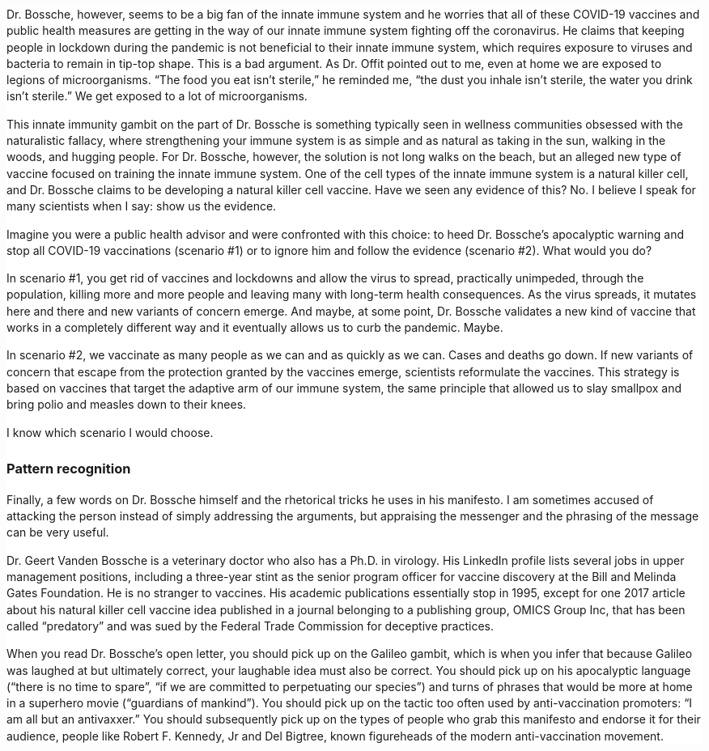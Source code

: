 Dr. Bossche, however, seems to be a big fan of the innate immune system and he worries that all of these COVID-19 vaccines and public health measures are getting in the way of our innate immune system fighting off the coronavirus. He claims that keeping people in lockdown during the pandemic is not beneficial to their innate immune system, which requires exposure to viruses and bacteria to remain in tip-top shape. This is a bad argument. As Dr. Offit pointed out to me, even at home we are exposed to legions of microorganisms. “The food you eat isn’t sterile,” he reminded me, “the dust you inhale isn’t sterile, the water you drink isn’t sterile.” We get exposed to a lot of microorganisms.

This innate immunity gambit on the part of Dr. Bossche is something typically seen in wellness communities obsessed with the naturalistic fallacy, where strengthening your immune system is as simple and as natural as taking in the sun, walking in the woods, and hugging people. For Dr. Bossche, however, the solution is not long walks on the beach, but an alleged new type of vaccine focused on training the innate immune system. One of the cell types of the innate immune system is a natural killer cell, and Dr. Bossche claims to be developing a natural killer cell vaccine. Have we seen any evidence of this? No. I believe I speak for many scientists when I say: show us the evidence.

Imagine you were a public health advisor and were confronted with this choice: to heed Dr. Bossche’s apocalyptic warning and stop all COVID-19 vaccinations (scenario #1) or to ignore him and follow the evidence (scenario #2). What would you do?

In scenario #1, you get rid of vaccines and lockdowns and allow the virus to spread, practically unimpeded, through the population, killing more and more people and leaving many with long-term health consequences. As the virus spreads, it mutates here and there and new variants of concern emerge. And maybe, at some point, Dr. Bossche validates a new kind of vaccine that works in a completely different way and it eventually allows us to curb the pandemic. Maybe.

In scenario #2, we vaccinate as many people as we can and as quickly as we can. Cases and deaths go down. If new variants of concern that escape from the protection granted by the vaccines emerge, scientists reformulate the vaccines. This strategy is based on vaccines that target the adaptive arm of our immune system, the same principle that allowed us to slay smallpox and bring polio and measles down to their knees.

I know which scenario I would choose.

### Pattern recognition
Finally, a few words on Dr. Bossche himself and the rhetorical tricks he uses in his manifesto. I am sometimes accused of attacking the person instead of simply addressing the arguments, but appraising the messenger and the phrasing of the message can be very useful.

Dr. Geert Vanden Bossche is a veterinary doctor who also has a Ph.D. in virology. His LinkedIn profile lists several jobs in upper management positions, including a three-year stint as the senior program officer for vaccine discovery at the Bill and Melinda Gates Foundation. He is no stranger to vaccines. His academic publications essentially stop in 1995, except for one 2017 article about his natural killer cell vaccine idea published in a journal belonging to a publishing group, OMICS Group Inc, that has been called “predatory” and was sued by the Federal Trade Commission for deceptive practices.

When you read Dr. Bossche’s open letter, you should pick up on the Galileo gambit, which is when you infer that because Galileo was laughed at but ultimately correct, your laughable idea must also be correct. You should pick up on his apocalyptic language (“there is no time to spare”, “if we are committed to perpetuating our species”) and turns of phrases that would be more at home in a superhero movie (“guardians of mankind”). You should pick up on the tactic too often used by anti-vaccination promoters: “I am all but an antivaxxer.” You should subsequently pick up on the types of people who grab this manifesto and endorse it for their audience, people like Robert F. Kennedy, Jr and Del Bigtree, known figureheads of the modern anti-vaccination movement.
